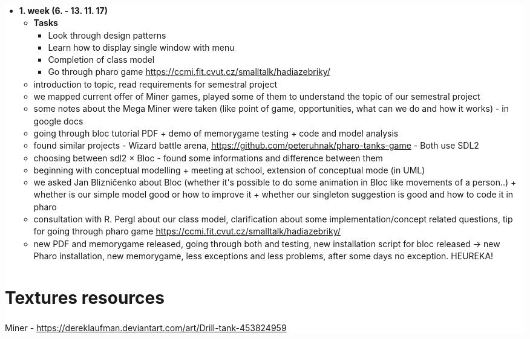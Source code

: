 * **1. week (6. - 13. 11. 17)**
    * **Tasks**
        * Look through design patterns
        * Learn how to display single window with menu
        * Completion of class model
        * Go through pharo game https://ccmi.fit.cvut.cz/smalltalk/hadiazebriky/
    * introduction to topic, read requirements for semestral project
    * we mapped current offer of Miner games, played some of them to understand the topic of our semestral project
    * some notes about the Mega Miner were taken (like point of game, opportunities, what can we do and how it works) - in google docs
    * going through bloc tutorial PDF + demo of memorygame testing + code and model analysis
    * found similar projects - Wizard battle arena, https://github.com/peteruhnak/pharo-tanks-game - Both use SDL2
    * choosing between sdl2 × Bloc - found some informations and difference between them
    * beginning with conceptual modelling + meeting at school, extension of conceptual mode (in UML)
    * we asked Jan Blizničenko about Bloc (whether it's possible to do some animation in Bloc like movements of a person..) + whether is our simple model good or how to improve it + whether our singleton suggestion is good and how to code it in pharo
    * consultation with R. Pergl about our class model, clarification about some implementation/concept related questions, tip for going through pharo game https://ccmi.fit.cvut.cz/smalltalk/hadiazebriky/
    * new PDF and memorygame released, going through both and testing, new installation script for bloc released -> new Pharo installation, new memorygame, less exceptions and less problems, after some days no exception. HEUREKA!


# Textures resources
Miner - https://dereklaufman.deviantart.com/art/Drill-tank-453824959